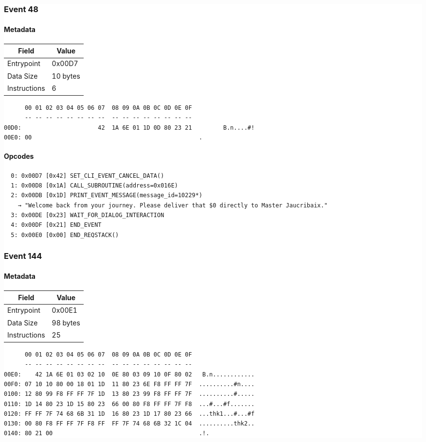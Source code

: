 ### Event 48

#### Metadata

| Field        | Value    |
|--------------|----------|
| Entrypoint   | 0x00D7   |
| Data Size    | 10 bytes |
| Instructions | 6        |

```
      00 01 02 03 04 05 06 07  08 09 0A 0B 0C 0D 0E 0F
      -- -- -- -- -- -- -- --  -- -- -- -- -- -- -- --
00D0:                      42  1A 6E 01 1D 0D 80 23 21         B.n....#!
00E0: 00                                                .               
```

#### Opcodes

```
  0: 0x00D7 [0x42] SET_CLI_EVENT_CANCEL_DATA()
  1: 0x00D8 [0x1A] CALL_SUBROUTINE(address=0x016E)
  2: 0x00DB [0x1D] PRINT_EVENT_MESSAGE(message_id=10229*)
    → "Welcome back from your journey. Please deliver that $0 directly to Master Jaucribaix."
  3: 0x00DE [0x23] WAIT_FOR_DIALOG_INTERACTION
  4: 0x00DF [0x21] END_EVENT
  5: 0x00E0 [0x00] END_REQSTACK()
```

### Event 144

#### Metadata

| Field        | Value    |
|--------------|----------|
| Entrypoint   | 0x00E1   |
| Data Size    | 98 bytes |
| Instructions | 25       |

```
      00 01 02 03 04 05 06 07  08 09 0A 0B 0C 0D 0E 0F
      -- -- -- -- -- -- -- --  -- -- -- -- -- -- -- --
00E0:    42 1A 6E 01 03 02 10  0E 80 03 09 10 0F 80 02   B.n............
00F0: 07 10 10 80 00 18 01 1D  11 80 23 6E F8 FF FF 7F  ..........#n....
0100: 12 80 99 F8 FF FF 7F 1D  13 80 23 99 F8 FF FF 7F  ..........#.....
0110: 1D 14 80 23 1D 15 80 23  66 00 80 F8 FF FF 7F F8  ...#...#f.......
0120: FF FF 7F 74 68 6B 31 1D  16 80 23 1D 17 80 23 66  ...thk1...#...#f
0130: 00 80 F8 FF FF 7F F8 FF  FF 7F 74 68 6B 32 1C 04  ..........thk2..
0140: 80 21 00                                          .!.             
```
